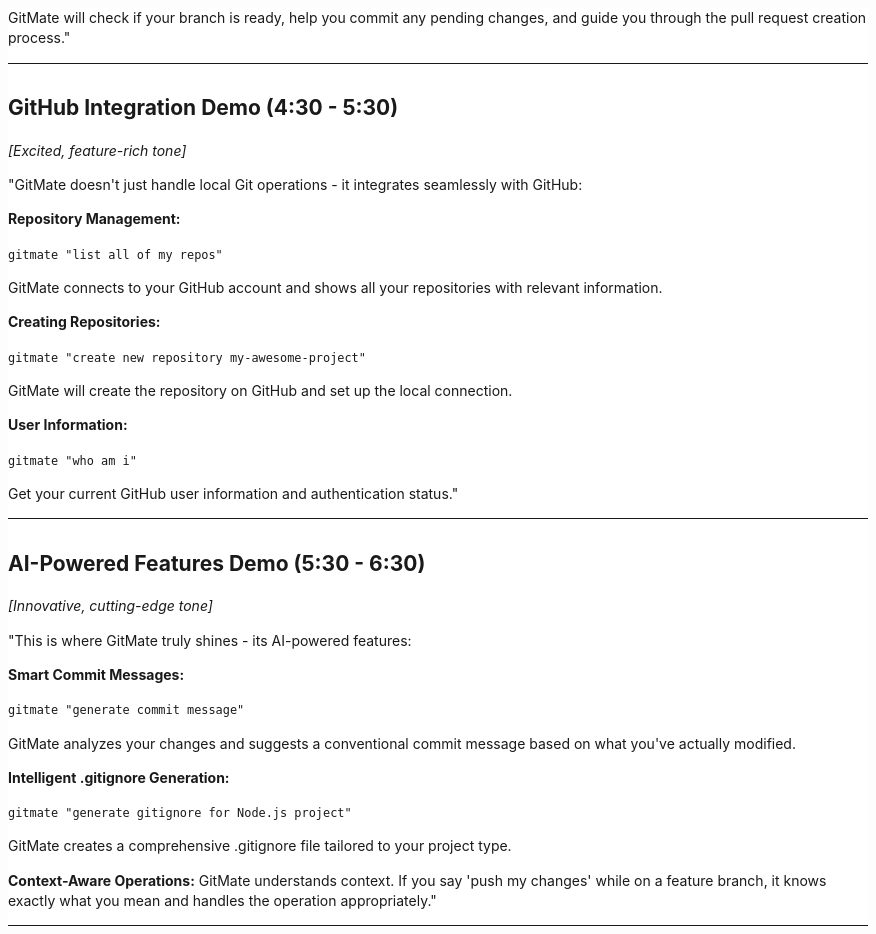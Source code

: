 GitMate will check if your branch is ready, help you commit any pending changes, and guide you through the pull request creation process."

---

## GitHub Integration Demo (4:30 - 5:30)
*[Excited, feature-rich tone]*

"GitMate doesn't just handle local Git operations - it integrates seamlessly with GitHub:

**Repository Management:**
```
gitmate "list all of my repos"
```

GitMate connects to your GitHub account and shows all your repositories with relevant information.

**Creating Repositories:**
```
gitmate "create new repository my-awesome-project"
```

GitMate will create the repository on GitHub and set up the local connection.

**User Information:**
```
gitmate "who am i"
```

Get your current GitHub user information and authentication status."

---

## AI-Powered Features Demo (5:30 - 6:30)
*[Innovative, cutting-edge tone]*

"This is where GitMate truly shines - its AI-powered features:

**Smart Commit Messages:**
```
gitmate "generate commit message"
```

GitMate analyzes your changes and suggests a conventional commit message based on what you've actually modified.

**Intelligent .gitignore Generation:**
```
gitmate "generate gitignore for Node.js project"
```

GitMate creates a comprehensive .gitignore file tailored to your project type.

**Context-Aware Operations:**
GitMate understands context. If you say 'push my changes' while on a feature branch, it knows exactly what you mean and handles the operation appropriately."

---
